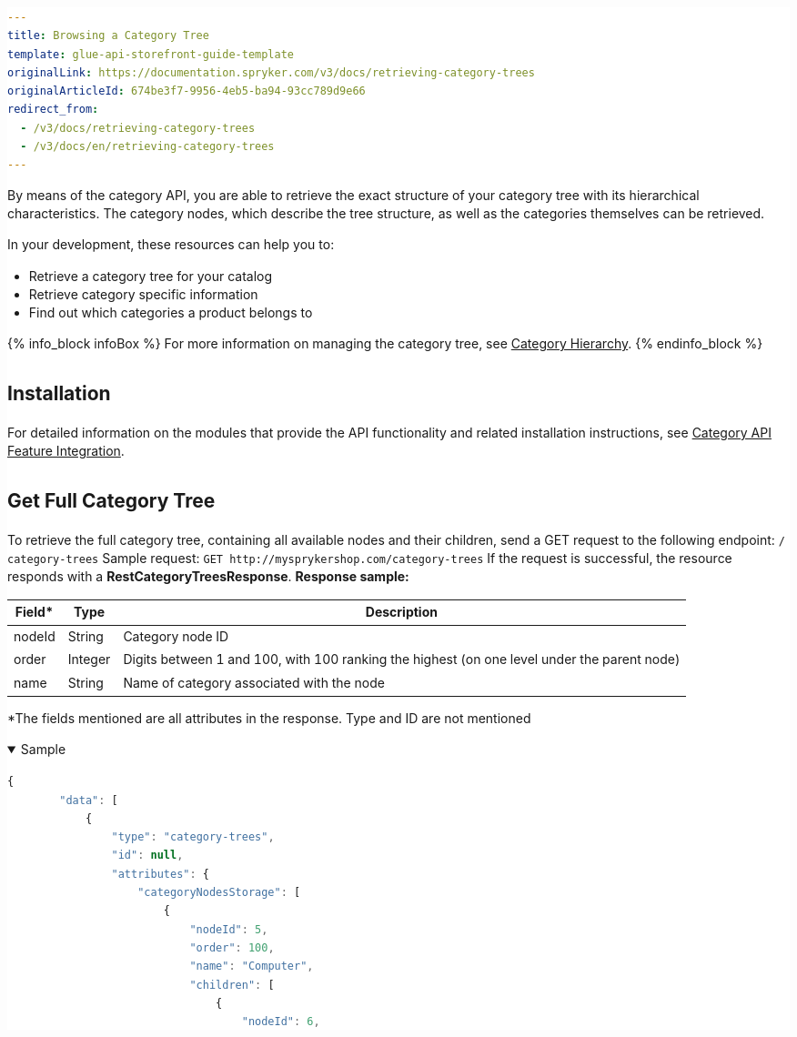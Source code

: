 ```yaml
---
title: Browsing a Category Tree
template: glue-api-storefront-guide-template
originalLink: https://documentation.spryker.com/v3/docs/retrieving-category-trees
originalArticleId: 674be3f7-9956-4eb5-ba94-93cc789d9e66
redirect_from:
  - /v3/docs/retrieving-category-trees
  - /v3/docs/en/retrieving-category-trees
---
```


By means of the category API, you are able to retrieve the exact structure of your category tree with its hierarchical characteristics. The category nodes, which describe the tree structure, as well as the categories themselves can be retrieved.

In your development, these resources can help you to:

* Retrieve a category tree for your catalog
* Retrieve сategory specific information
* Find out which categories a product belongs to

{% info_block infoBox %}
For more information on managing the category tree, see [Category Hierarchy]().
{% endinfo_block %}

## Installation
For detailed information on the modules that provide the API functionality and related installation instructions, see [Category API Feature Integration]().

## Get Full Category Tree
To retrieve the full category tree, containing all available nodes and their children, send a GET request to the following endpoint:
`/category-trees`
Sample request: `GET http://mysprykershop.com/category-trees`
If the request is successful, the resource responds with a **RestCategoryTreesResponse**.
**Response sample:**

| Field* | Type | Description |
| --- | --- | --- |
| nodeId | String | Category node ID |
| order | Integer | Digits between 1 and 100, with 100 ranking the highest (on one level under the parent node) |
| name | String | Name of category associated with the node |

\*The fields mentioned are all attributes in the response. Type and ID are not mentioned

<details open>
<summary markdown='span'>Sample </summary>

```js
{
		"data": [
			{
				"type": "category-trees",
				"id": null,
				"attributes": {
					"categoryNodesStorage": [
						{
							"nodeId": 5,
							"order": 100,
							"name": "Computer",
							"children": [
								{
									"nodeId": 6,
```